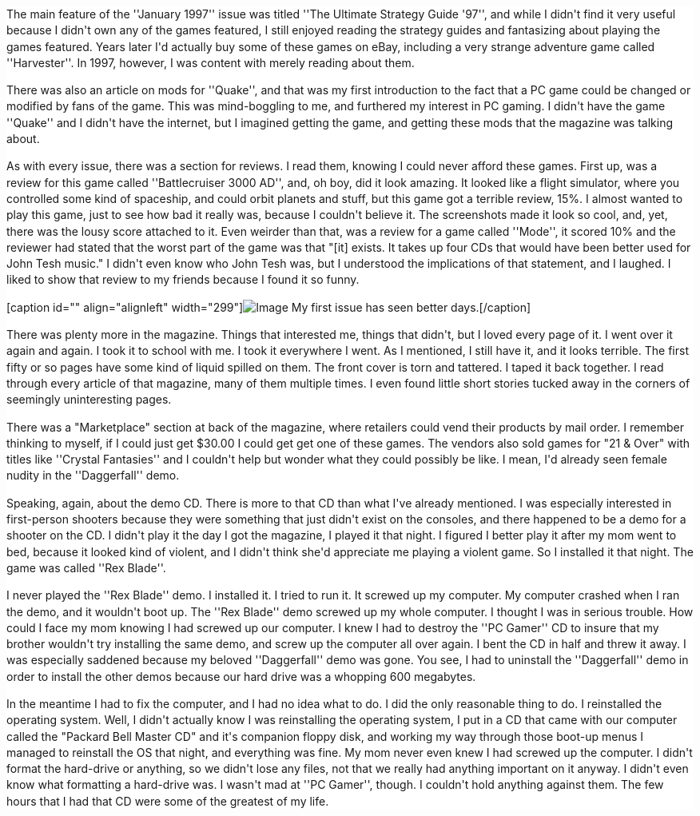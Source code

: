 The main feature of the ''January 1997'' issue was titled ''The Ultimate Strategy Guide '97'', and while I didn't find it very useful because I didn't own any of the games featured, I still enjoyed reading the strategy guides and fantasizing about playing the games featured. Years later I'd actually buy some of these games on eBay, including a very strange adventure game called ''Harvester''. In 1997, however, I was content with merely reading about them.

There was also an article on mods for ''Quake'', and that was my first introduction to the fact that a PC game could be changed or modified by fans of the game. This was mind-boggling to me, and furthered my interest in PC gaming. I didn't have the game ''Quake'' and I didn't have the internet, but I imagined getting the game, and getting these mods that the magazine was talking about.

As with every issue, there was a section for reviews. I read them, knowing I could never afford these games. First up, was a review for this game called ''Battlecruiser 3000 AD'', and, oh boy, did it look amazing. It looked like a flight simulator, where you controlled some kind of spaceship, and could orbit planets and stuff, but this game got a terrible review, 15%. I almost wanted to play this game, just to see how bad it really was, because I couldn't believe it. The screenshots made it look so cool, and, yet, there was the lousy score attached to it. Even weirder than that, was a review for a game called ''Mode'', it scored 10% and the reviewer had stated that the worst part of the game was that "[it] exists. It takes up four CDs that would have been better used for John Tesh music." I didn't even know who John Tesh was, but I understood the implications of that statement, and I laughed. I liked to show that review to my friends because I found it so funny.

[caption id="" align="alignleft" width="299"]![Image](/https://www.jackeverett.com/rc_files/p/c/pcgamer2.JPG) My first issue has seen better days.[/caption]

There was plenty more in the magazine. Things that interested me, things that didn't, but I loved every page of it. I went over it again and again. I took it to school with me. I took it everywhere I went. As I mentioned, I still have it, and it looks terrible. The first fifty or so pages have some kind of liquid spilled on them. The front cover is torn and tattered. I taped it back together. I read through every article of that magazine, many of them multiple times. I even found little short stories tucked away in the corners of seemingly uninteresting pages.

There was a "Marketplace" section at back of the magazine, where retailers could vend their products by mail order. I remember thinking to myself, if I could just get $30.00 I could get get one of these games. The vendors also sold games for "21 &amp; Over" with titles like ''Crystal Fantasies'' and I couldn't help but wonder what they could possibly be like. I mean, I'd already seen female nudity in the ''Daggerfall'' demo.

Speaking, again, about the demo CD. There is more to that CD than what I've already mentioned. I was especially interested in first-person shooters because they were something that just didn't exist on the consoles, and there happened to be a demo for a shooter on the CD. I didn't play it the day I got the magazine, I played it that night. I figured I better play it after my mom went to bed, because it looked kind of violent, and I didn't think she'd appreciate me playing a violent game. So I installed it that night. The game was called ''Rex Blade''.

I never played the ''Rex Blade'' demo. I installed it. I tried to run it. It screwed up my computer. My computer crashed when I ran the demo, and it wouldn't boot up. The ''Rex Blade'' demo screwed up my whole computer. I thought I was in serious trouble. How could I face my mom knowing I had screwed up our computer. I knew I had to destroy the ''PC Gamer'' CD to insure that my brother wouldn't try installing the same demo, and screw up the computer all over again. I bent the CD in half and threw it away. I was especially saddened because my beloved ''Daggerfall'' demo was gone. You see, I had to uninstall the ''Daggerfall'' demo in order to install the other demos because our hard drive was a whopping 600 megabytes.

In the meantime I had to fix the computer, and I had no idea what to do. I did the only reasonable thing to do. I reinstalled the operating system. Well, I didn't actually know I was reinstalling the operating system, I put in a CD that came with our computer called the "Packard Bell Master CD" and it's companion floppy disk, and working my way through those boot-up menus I managed to reinstall the OS that night, and everything was fine. My mom never even knew I had screwed up the computer. I didn't format the hard-drive or anything, so we didn't lose any files, not that we really had anything important on it anyway. I didn't even know what formatting a hard-drive was. I wasn't mad at ''PC Gamer'', though. I couldn't hold anything against them. The few hours that I had that CD were some of the greatest of my life.
